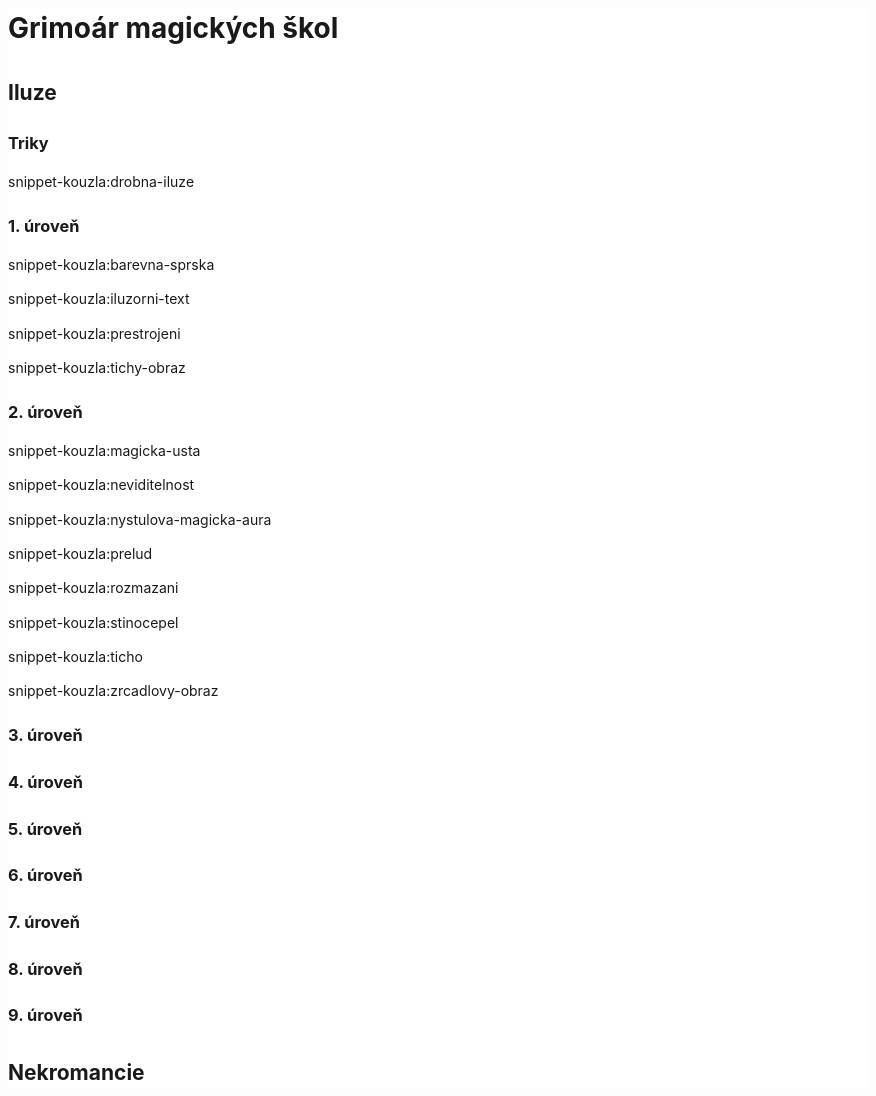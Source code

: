 # Grimoár magických škol


## Iluze

### Triky 

snippet-kouzla:drobna-iluze

### 1. úroveň

snippet-kouzla:barevna-sprska

snippet-kouzla:iluzorni-text

snippet-kouzla:prestrojeni

snippet-kouzla:tichy-obraz

### 2. úroveň

snippet-kouzla:magicka-usta

snippet-kouzla:neviditelnost

snippet-kouzla:nystulova-magicka-aura

snippet-kouzla:prelud

snippet-kouzla:rozmazani

snippet-kouzla:stinocepel

snippet-kouzla:ticho

snippet-kouzla:zrcadlovy-obraz

### 3. úroveň

### 4. úroveň

### 5. úroveň

### 6. úroveň

### 7. úroveň

### 8. úroveň

### 9. úroveň



## Nekromancie
